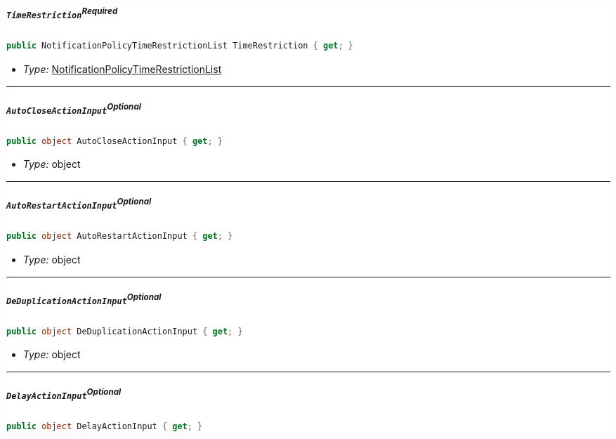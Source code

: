 ##### `TimeRestriction`<sup>Required</sup> <a name="TimeRestriction" id="rhizo-co-terraform-provider-opsgenie.notificationPolicy.NotificationPolicy.property.timeRestriction"></a>

```csharp
public NotificationPolicyTimeRestrictionList TimeRestriction { get; }
```

- *Type:* <a href="#rhizo-co-terraform-provider-opsgenie.notificationPolicy.NotificationPolicyTimeRestrictionList">NotificationPolicyTimeRestrictionList</a>

---

##### `AutoCloseActionInput`<sup>Optional</sup> <a name="AutoCloseActionInput" id="rhizo-co-terraform-provider-opsgenie.notificationPolicy.NotificationPolicy.property.autoCloseActionInput"></a>

```csharp
public object AutoCloseActionInput { get; }
```

- *Type:* object

---

##### `AutoRestartActionInput`<sup>Optional</sup> <a name="AutoRestartActionInput" id="rhizo-co-terraform-provider-opsgenie.notificationPolicy.NotificationPolicy.property.autoRestartActionInput"></a>

```csharp
public object AutoRestartActionInput { get; }
```

- *Type:* object

---

##### `DeDuplicationActionInput`<sup>Optional</sup> <a name="DeDuplicationActionInput" id="rhizo-co-terraform-provider-opsgenie.notificationPolicy.NotificationPolicy.property.deDuplicationActionInput"></a>

```csharp
public object DeDuplicationActionInput { get; }
```

- *Type:* object

---

##### `DelayActionInput`<sup>Optional</sup> <a name="DelayActionInput" id="rhizo-co-terraform-provider-opsgenie.notificationPolicy.NotificationPolicy.property.delayActionInput"></a>

```csharp
public object DelayActionInput { get; }
```
